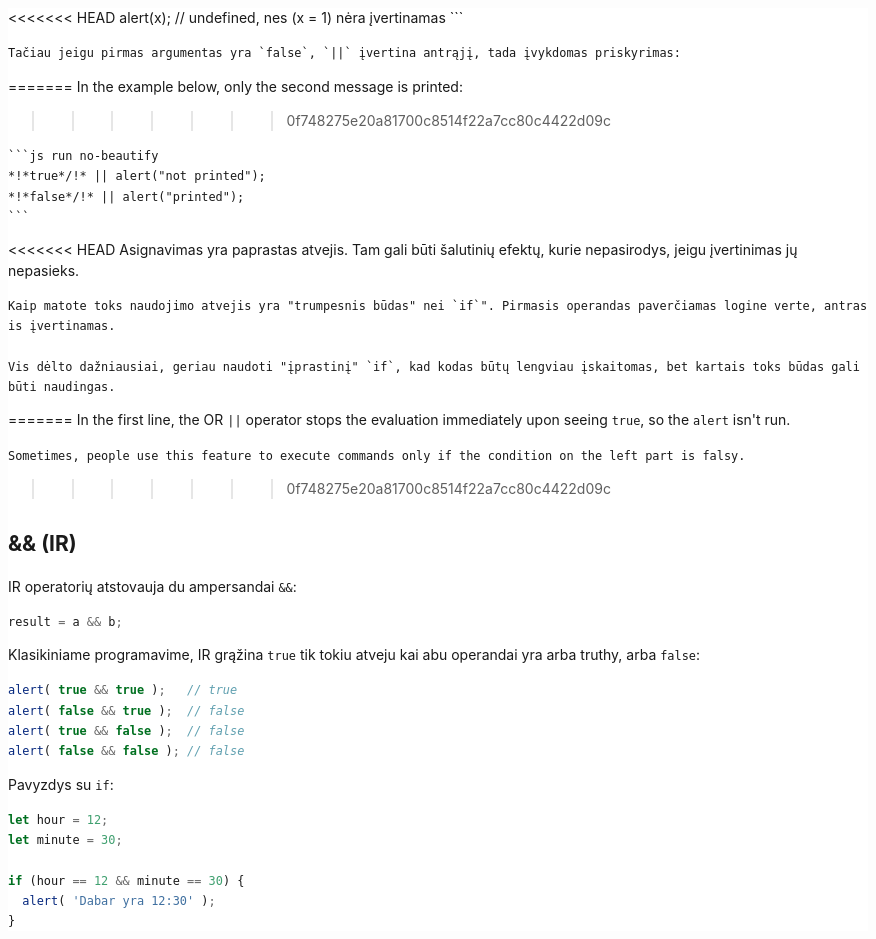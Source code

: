 <<<<<<< HEAD
    alert(x); // undefined, nes (x = 1) nėra įvertinamas
    ```

    Tačiau jeigu pirmas argumentas yra `false`, `||` įvertina antrąjį, tada įvykdomas priskyrimas:
=======
    In the example below, only the second message is printed:
>>>>>>> 0f748275e20a81700c8514f22a7cc80c4422d09c

    ```js run no-beautify
    *!*true*/!* || alert("not printed");
    *!*false*/!* || alert("printed");
    ```

<<<<<<< HEAD
    Asignavimas yra paprastas atvejis. Tam gali būti šalutinių efektų, kurie nepasirodys, jeigu įvertinimas jų nepasieks.

    Kaip matote toks naudojimo atvejis yra "trumpesnis būdas" nei `if`". Pirmasis operandas paverčiamas logine verte, antrasis įvertinamas.

    Vis dėlto dažniausiai, geriau naudoti "įprastinį" `if`, kad kodas būtų lengviau įskaitomas, bet kartais toks būdas gali būti naudingas.
=======
    In the first line, the OR `||` operator stops the evaluation immediately upon seeing `true`, so the `alert` isn't run.

    Sometimes, people use this feature to execute commands only if the condition on the left part is falsy.
>>>>>>> 0f748275e20a81700c8514f22a7cc80c4422d09c

## && (IR)

IR operatorių atstovauja du ampersandai `&&`:

```js
result = a && b;
```

Klasikiniame programavime, IR grąžina `true` tik tokiu atveju kai abu operandai yra arba truthy, arba `false`:

```js run
alert( true && true );   // true
alert( false && true );  // false
alert( true && false );  // false
alert( false && false ); // false
```

Pavyzdys su `if`:

```js run
let hour = 12;
let minute = 30;

if (hour == 12 && minute == 30) {
  alert( 'Dabar yra 12:30' );
}
```
